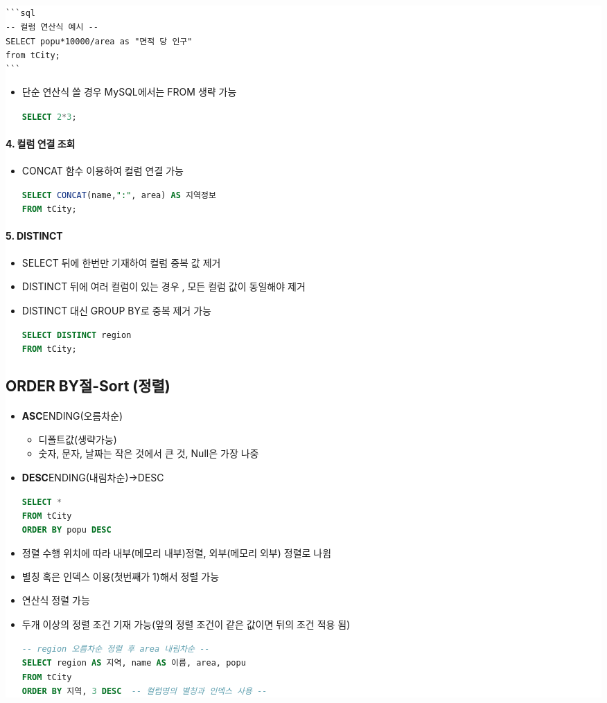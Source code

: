     ```sql
    -- 컬럼 연산식 예시 --
    SELECT popu*10000/area as "면적 당 인구"
    from tCity;
    ```
    
- 단순 연산식 쓸 경우  MySQL에서는 FROM 생략 가능
    
    ```sql
    SELECT 2*3;
    ```
    
#### 4. 컬럼 연결 조회
- CONCAT 함수 이용하여 컬럼 연결 가능
    
    ```sql
    SELECT CONCAT(name,":", area) AS 지역정보
    FROM tCity;
    ```
    
#### 5. DISTINCT
- SELECT 뒤에 한번만 기재하여 컬럼 중복 값 제거
- DISTINCT 뒤에 여러 컬럼이 있는 경우 , 모든 컬럼 값이 동일해야 제거
- DISTINCT 대신 GROUP BY로 중복 제거 가능
    
    ```sql
    SELECT DISTINCT region
    FROM tCity;
    ```
    

## ORDER BY절-Sort (정렬)

- **ASC**ENDING(오름차순)
    - 디폴트값(생략가능)
    - 숫자, 문자, 날짜는 작은 것에서 큰 것, Null은 가장 나중
- **DESC**ENDING(내림차순)→DESC
    
    ```sql
    SELECT *
    FROM tCity
    ORDER BY popu DESC
    ```
    
- 정렬 수행 위치에 따라 내부(메모리 내부)정렬, 외부(메모리 외부) 정렬로 나윔
- 별칭 혹은 인덱스 이용(첫번째가 1)해서 정렬 가능
- 연산식 정렬 가능
- 두개 이상의 정렬 조건 기재 가능(앞의 정렬 조건이 같은 값이면 뒤의 조건 적용 됨)
    
    ```sql
    -- region 오름차순 정렬 후 area 내림차순 --
    SELECT region AS 지역, name AS 이름, area, popu
    FROM tCity
    ORDER BY 지역, 3 DESC  -- 컬럼명의 별칭과 인덱스 사용 --
    ```
    